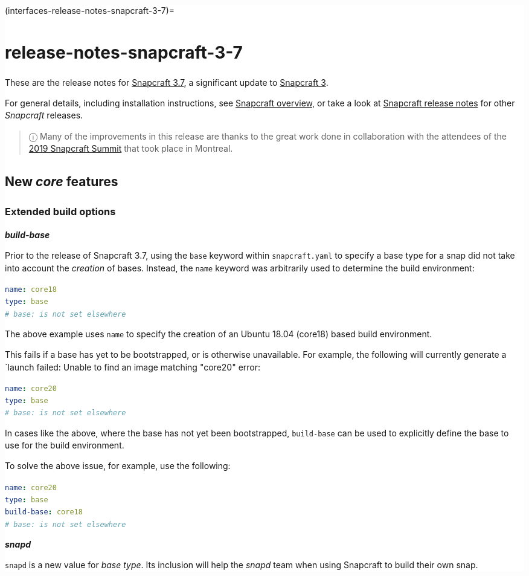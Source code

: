 (interfaces-release-notes-snapcraft-3-7)=
# release-notes-snapcraft-3-7

These are the release notes for [Snapcraft 3.7](https://github.com/snapcore/snapcraft/releases/tag/3.7), a significant update to [Snapcraft 3](/).

For general details, including installation instructions, see [Snapcraft overview](/), or take a look at [Snapcraft release notes](/) for other *Snapcraft* releases.

> ⓘ  Many of the improvements in this release are thanks to the great work done in collaboration with the attendees of the [2019 Snapcraft Summit](https://snapcraft.io/blog/snapcraft-summit-montreal) that took place in Montreal.

## New *core* features

### Extended build options

**_build-base_**

Prior to the release of Snapcraft 3.7, using the `base` keyword within `snapcraft.yaml` to specify a base type for a snap did not take into account the *creation* of bases. Instead, the `name` keyword was arbitrarily used to determine the build environment:

```yaml
name: core18
type: base
# base: is not set elsewhere 
```

The above example uses `name` to specify the creation of an Ubuntu 18.04 (core18) based build environment.

This fails if a base has yet to be bootstrapped, or is otherwise unavailable. For example, the following will currently generate a `launch failed: Unable to find an image matching "core20" error:

```yaml
name: core20
type: base
# base: is not set elsewhere 
```

In cases like the above, where the base has not yet been bootstrapped, `build-base` can be used to explicitly define the base to use for the build environment.

To solve the above issue, for example, use the following:

```yaml
name: core20
type: base
build-base: core18
# base: is not set elsewhere 
```


**_snapd_**

`snapd` is a new value for *base type*. Its inclusion will help the *snapd* team when using Snapcraft to build their own snap.
